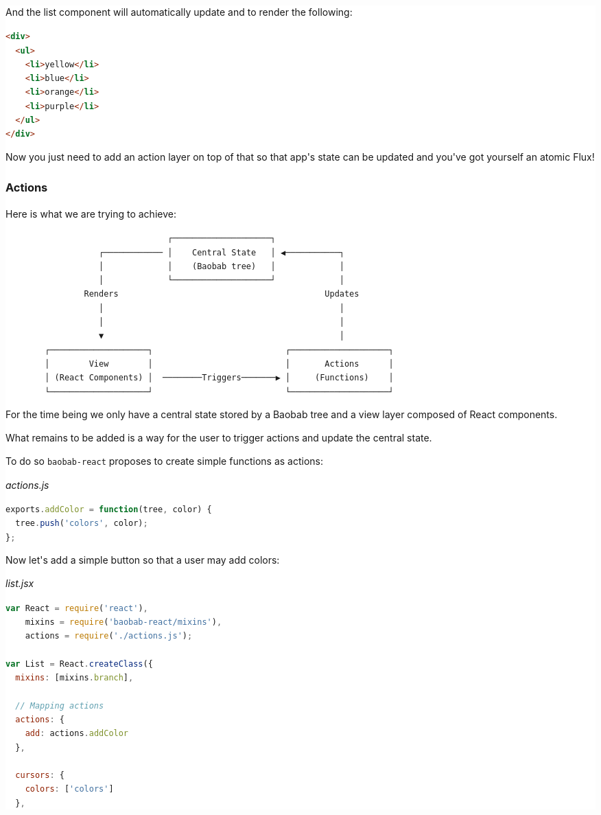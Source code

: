 And the list component will automatically update and to render the following:

```html
<div>
  <ul>
    <li>yellow</li>
    <li>blue</li>
    <li>orange</li>
    <li>purple</li>
  </ul>
</div>
```

Now you just need to add an action layer on top of that so that app's state can be updated and you've got yourself an atomic Flux!

### Actions

Here is what we are trying to achieve:

```
                                 ┌────────────────────┐
                   ┌──────────── │    Central State   │ ◀───────────┐
                   │             │    (Baobab tree)   │             │
                   │             └────────────────────┘             │
                Renders                                          Updates
                   │                                                │
                   │                                                │
                   ▼                                                │
        ┌────────────────────┐                           ┌────────────────────┐
        │        View        │                           │       Actions      │
        │ (React Components) │  ────────Triggers───────▶ │     (Functions)    │
        └────────────────────┘                           └────────────────────┘
```

For the time being we only have a central state stored by a Baobab tree and a view layer composed of React components.

What remains to be added is a way for the user to trigger actions and update the central state.

To do so `baobab-react` proposes to create simple functions as actions:

*actions.js*

```js
exports.addColor = function(tree, color) {
  tree.push('colors', color);
};
```

Now let's add a simple button so that a user may add colors:

*list.jsx*

```jsx
var React = require('react'),
    mixins = require('baobab-react/mixins'),
    actions = require('./actions.js');

var List = React.createClass({
  mixins: [mixins.branch],

  // Mapping actions
  actions: {
    add: actions.addColor
  },

  cursors: {
    colors: ['colors']
  },
```